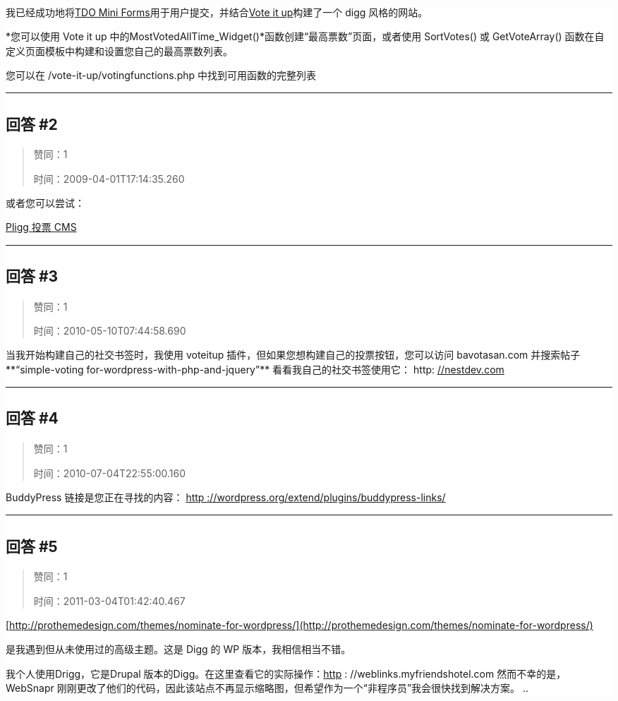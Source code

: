 我已经成功地将[TDO Mini Forms](http://wordpress.org/extend/plugins/tdo-mini-forms/)用于用户提交，并结合[Vote it up](http://www.tevine.com/projects/voteitup/)构建了一个 digg 风格的网站。

*您可以使用 Vote it up 中的MostVotedAllTime_Widget()*函数创建“最高票数”页面，或者使用 SortVotes() 或 GetVoteArray() 函数在自定义页面模板中构建和设置您自己的最高票数列表。

您可以在 /vote-it-up/votingfunctions.php 中找到可用函数的完整列表

* * *

## 回答 #2

> 赞同：1
> 
> 时间：2009-04-01T17:14:35.260

或者您可以尝试：

[Pligg 投票 CMS](http://www.pligg.com/)

* * *

## 回答 #3

> 赞同：1
> 
> 时间：2010-05-10T07:44:58.690

当我开始构建自己的社交书签时，我使用 voteitup 插件，但如果您想构建自己的投票按钮，您可以访问 bavotasan.com 并搜索帖子**“simple-voting for-wordpress-with-php-and-jquery”** 看看我自己的社交书签使用它： http: [//nestdev.com](http://nestdev.com)

* * *

## 回答 #4

> 赞同：1
> 
> 时间：2010-07-04T22:55:00.160

BuddyPress 链接是您正在寻找的内容： [http ://wordpress.org/extend/plugins/buddypress-links/](http://wordpress.org/extend/plugins/buddypress-links/)

* * *

## 回答 #5

> 赞同：1
> 
> 时间：2011-03-04T01:42:40.467

[http://prothemedesign.com/themes/nominate-for-wordpress/](http://prothemedesign.com/themes/nominate-for-wordpress/)

是我遇到但从未使用过的高级主题。这是 Digg 的 WP 版本，我相信相当不错。

我个人使用Drigg，它是Drupal 版本的Digg。在这里查看它的实际操作：[http](http://weblinks.myfriendshotel.com) : //weblinks.myfriendshotel.com 然而不幸的是，WebSnapr 刚刚更改了他们的代码，因此该站点不再显示缩略图，但希望作为一个“非程序员”我会很快找到解决方案。 ..
